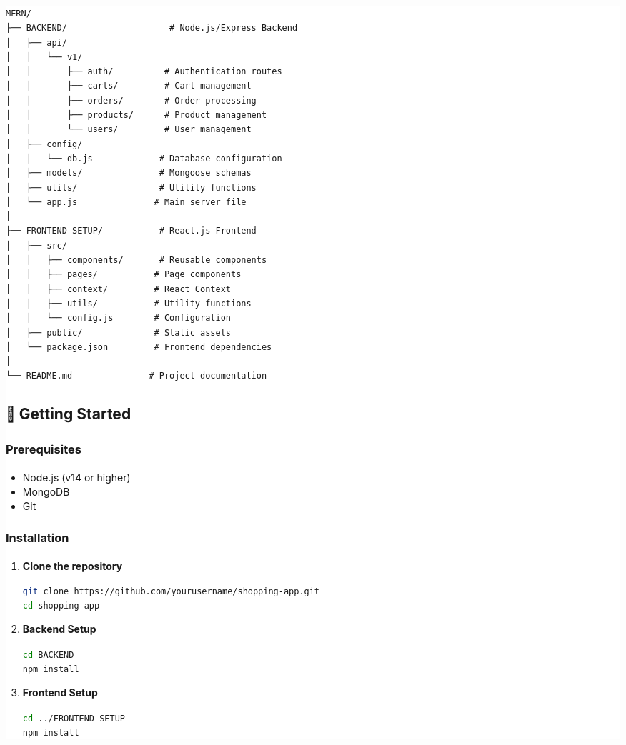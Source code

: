 ```
MERN/
├── BACKEND/                    # Node.js/Express Backend
│   ├── api/
│   │   └── v1/
│   │       ├── auth/          # Authentication routes
│   │       ├── carts/         # Cart management
│   │       ├── orders/        # Order processing
│   │       ├── products/      # Product management
│   │       └── users/         # User management
│   ├── config/
│   │   └── db.js             # Database configuration
│   ├── models/               # Mongoose schemas
│   ├── utils/                # Utility functions
│   └── app.js               # Main server file
│
├── FRONTEND SETUP/           # React.js Frontend
│   ├── src/
│   │   ├── components/       # Reusable components
│   │   ├── pages/           # Page components
│   │   ├── context/         # React Context
│   │   ├── utils/           # Utility functions
│   │   └── config.js        # Configuration
│   ├── public/              # Static assets
│   └── package.json         # Frontend dependencies
│
└── README.md               # Project documentation
```

## 🚀 Getting Started

### Prerequisites
- Node.js (v14 or higher)
- MongoDB
- Git

### Installation

1. **Clone the repository**
   ```bash
   git clone https://github.com/yourusername/shopping-app.git
   cd shopping-app
   ```

2. **Backend Setup**
   ```bash
   cd BACKEND
   npm install
   ```

3. **Frontend Setup**
   ```bash
   cd ../FRONTEND SETUP
   npm install
   ```
